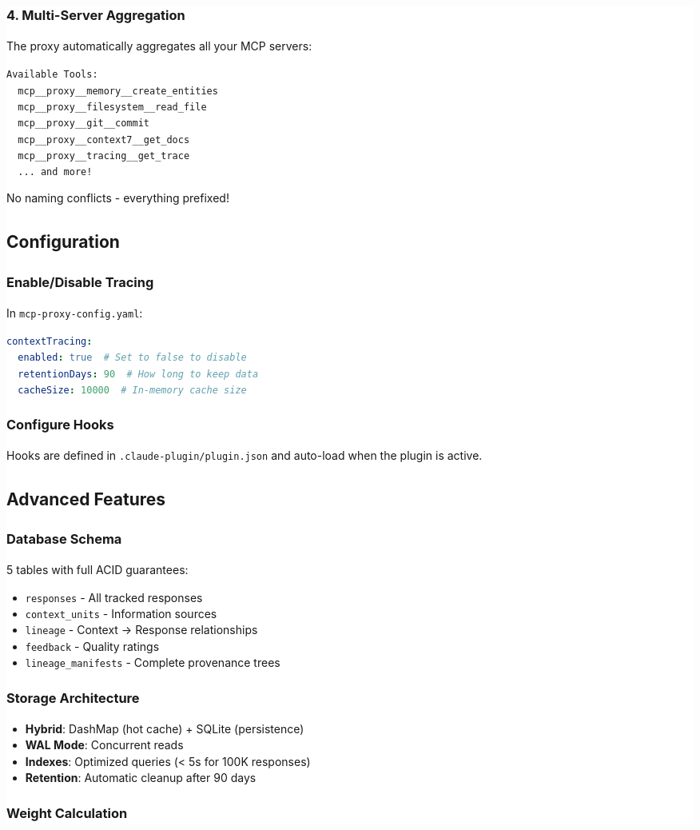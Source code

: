 ### 4. Multi-Server Aggregation

The proxy automatically aggregates all your MCP servers:

```
Available Tools:
  mcp__proxy__memory__create_entities
  mcp__proxy__filesystem__read_file
  mcp__proxy__git__commit
  mcp__proxy__context7__get_docs
  mcp__proxy__tracing__get_trace
  ... and more!
```

No naming conflicts - everything prefixed!

## Configuration

### Enable/Disable Tracing

In `mcp-proxy-config.yaml`:

```yaml
contextTracing:
  enabled: true  # Set to false to disable
  retentionDays: 90  # How long to keep data
  cacheSize: 10000  # In-memory cache size
```

### Configure Hooks

Hooks are defined in `.claude-plugin/plugin.json` and auto-load when the plugin is active.

## Advanced Features

### Database Schema

5 tables with full ACID guarantees:
- `responses` - All tracked responses
- `context_units` - Information sources
- `lineage` - Context → Response relationships
- `feedback` - Quality ratings
- `lineage_manifests` - Complete provenance trees

### Storage Architecture

- **Hybrid**: DashMap (hot cache) + SQLite (persistence)
- **WAL Mode**: Concurrent reads
- **Indexes**: Optimized queries (< 5s for 100K responses)
- **Retention**: Automatic cleanup after 90 days

### Weight Calculation
